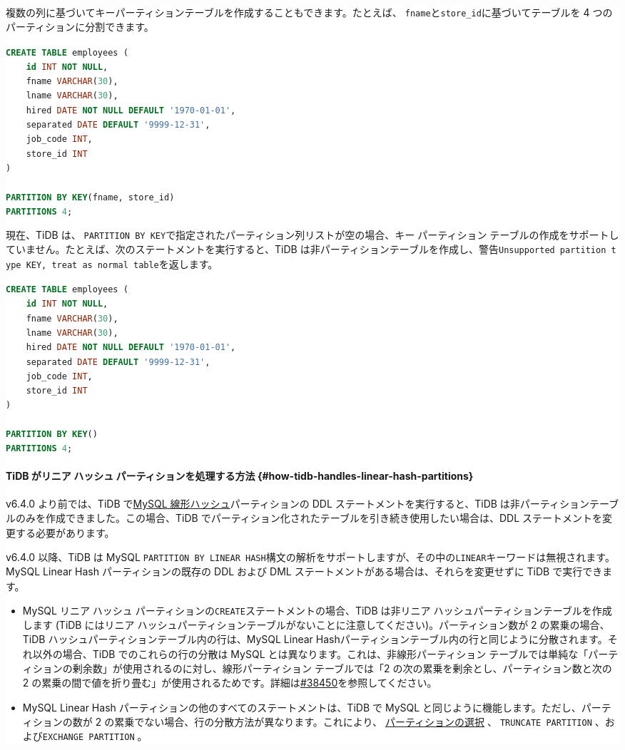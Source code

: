 複数の列に基づいてキーパーティションテーブルを作成することもできます。たとえば、 `fname`と`store_id`に基づいてテーブルを 4 つのパーティションに分割できます。

```sql
CREATE TABLE employees (
    id INT NOT NULL,
    fname VARCHAR(30),
    lname VARCHAR(30),
    hired DATE NOT NULL DEFAULT '1970-01-01',
    separated DATE DEFAULT '9999-12-31',
    job_code INT,
    store_id INT
)

PARTITION BY KEY(fname, store_id)
PARTITIONS 4;
```

現在、TiDB は、 `PARTITION BY KEY`で指定されたパーティション列リストが空の場合、キー パーティション テーブルの作成をサポートしていません。たとえば、次のステートメントを実行すると、TiDB は非パーティションテーブルを作成し、警告`Unsupported partition type KEY, treat as normal table`を返します。

```sql
CREATE TABLE employees (
    id INT NOT NULL,
    fname VARCHAR(30),
    lname VARCHAR(30),
    hired DATE NOT NULL DEFAULT '1970-01-01',
    separated DATE DEFAULT '9999-12-31',
    job_code INT,
    store_id INT
)

PARTITION BY KEY()
PARTITIONS 4;
```

#### TiDB がリニア ハッシュ パーティションを処理する方法 {#how-tidb-handles-linear-hash-partitions}

v6.4.0 より前では、TiDB で[<a href="https://dev.mysql.com/doc/refman/5.7/en/partitioning-linear-hash.html">MySQL 線形ハッシュ</a>](https://dev.mysql.com/doc/refman/5.7/en/partitioning-linear-hash.html)パーティションの DDL ステートメントを実行すると、TiDB は非パーティションテーブルのみを作成できました。この場合、TiDB でパーティション化されたテーブルを引き続き使用したい場合は、DDL ステートメントを変更する必要があります。

v6.4.0 以降、TiDB は MySQL `PARTITION BY LINEAR HASH`構文の解析をサポートしますが、その中の`LINEAR`キーワードは無視されます。 MySQL Linear Hash パーティションの既存の DDL および DML ステートメントがある場合は、それらを変更せずに TiDB で実行できます。

-   MySQL リニア ハッシュ パーティションの`CREATE`ステートメントの場合、TiDB は非リニア ハッシュパーティションテーブルを作成します (TiDB にはリニア ハッシュパーティションテーブルがないことに注意してください)。パーティション数が 2 の累乗の場合、TiDB ハッシュパーティションテーブル内の行は、MySQL Linear Hashパーティションテーブル内の行と同じように分散されます。それ以外の場合、TiDB でのこれらの行の分散は MySQL とは異なります。これは、非線形パーティション テーブルでは単純な「パーティションの剰余数」が使用されるのに対し、線形パーティション テーブルでは「2 の次の累乗を剰余とし、パーティション数と次の 2 の累乗の間で値を折り畳む」が使用されるためです。詳細は[<a href="https://github.com/pingcap/tidb/issues/38450">#38450</a>](https://github.com/pingcap/tidb/issues/38450)を参照してください。

-   MySQL Linear Hash パーティションの他のすべてのステートメントは、TiDB で MySQL と同じように機能します。ただし、パーティションの数が 2 の累乗でない場合、行の分散方法が異なります。これにより、 [<a href="#partition-selection">パーティションの選択</a>](#partition-selection) 、 `TRUNCATE PARTITION` 、および`EXCHANGE PARTITION` 。
